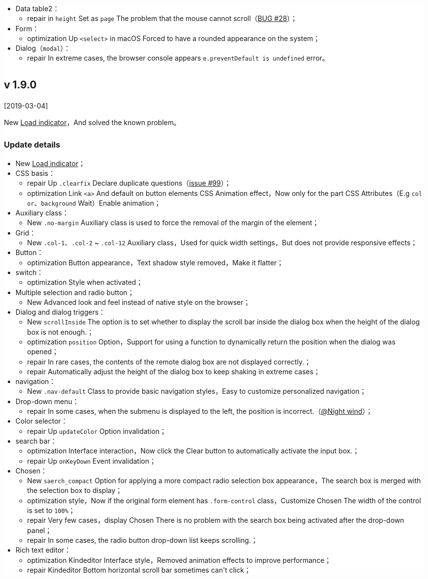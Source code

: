 * Data table2：
  * repair in `height` Set as `page` The problem that the mouse cannot scroll（[BUG #28](https://zui.5upm.com/bug-view-28.html)）；
* Form：
  * optimization Up `<select>` in macOS Forced to have a rounded appearance on the system；
* Dialog（`modal`）：
  * repair In extreme cases, the browser console appears `e.preventDefault is undefined` error。

## v 1.9.0

[2019-03-04]

New <a href="http://zui.sexy#control/loading" target="_blank">Load indicator</a>，And solved the known problem。

### Update details

* New <a href="http://zui.sexy#control/loading" target="_blank">Load indicator</a>；
* CSS basis：
  * repair Up `.clearfix` Declare duplicate questions（[issue #99](https://github.com/easysoft/zui/issues/99)）；
  * optimization Link `<a>` And default on button elements CSS Animation effect，Now only for the part CSS Attributes（E.g `color`、`background` Wait）Enable animation；
* Auxiliary class：
  * New `.no-margin` Auxiliary class is used to force the removal of the margin of the element；
* Grid：
  * New `.col-1`、`.col-2` ~ `.col-12` Auxiliary class，Used for quick width settings，But does not provide responsive effects；
* Button：
  * optimization Button appearance，Text shadow style removed，Make it flatter；
* switch：
  * optimization Style when activated；
* Multiple selection and radio button；
  * New Advanced look and feel instead of native style on the browser；
* Dialog and dialog triggers：
  * New `scrollInside` The option is to set whether to display the scroll bar inside the dialog box when the height of the dialog box is not enough.；
  * optimization `position` Option，Support for using a function to dynamically return the position when the dialog was opened；
  * repair In rare cases, the contents of the remote dialog box are not displayed correctly.；
  * repair Automatically adjust the height of the dialog box to keep shaking in extreme cases；
* navigation：
  * New `.nav-default` Class to provide basic navigation styles，Easy to customize personalized navigation；
* Drop-down menu：
  * repair In some cases, when the submenu is displayed to the left, the position is incorrect.（[@Night wind](http://forum.zui.sexy/thread/453.html)）；
* Color selector：
  * repair Up `updateColor` Option invalidation；
* search bar：
  * optimization Interface interaction，Now click the Clear button to automatically activate the input box.；
  * repair Up `onKeyDown` Event invalidation；
* Chosen：
  * New `saerch_compact` Option for applying a more compact radio selection box appearance，The search box is merged with the selection box to display；
  * optimization style，Now if the original form element has `.form-control` class，Customize Chosen The width of the control is set to `100%`；
  * repair Very few cases，display Chosen There is no problem with the search box being activated after the drop-down panel；
  * repair In some cases, the radio button drop-down list keeps scrolling.；
* Rich text editor：
  * optimization Kindeditor Interface style，Removed animation effects to improve performance；
  * repair Kindeditor Bottom horizontal scroll bar sometimes can&#39;t click；